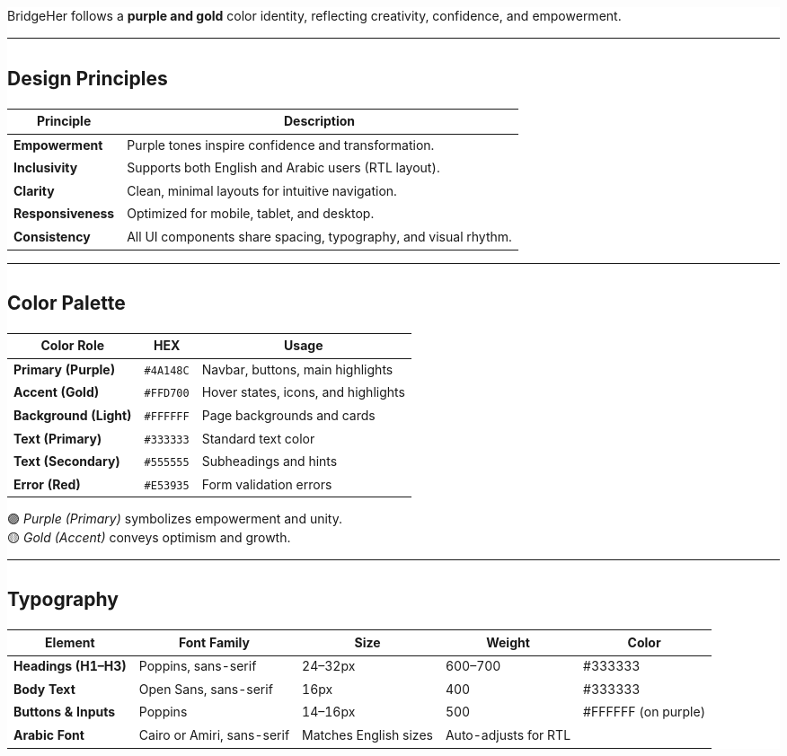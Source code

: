 BridgeHer follows a **purple and gold** color identity, reflecting creativity, confidence, and empowerment.

---

## Design Principles

| Principle | Description |
|------------|--------------|
| **Empowerment** | Purple tones inspire confidence and transformation. |
| **Inclusivity** | Supports both English and Arabic users (RTL layout). |
| **Clarity** | Clean, minimal layouts for intuitive navigation. |
| **Responsiveness** | Optimized for mobile, tablet, and desktop. |
| **Consistency** | All UI components share spacing, typography, and visual rhythm. |

---

## Color Palette

| Color Role | HEX | Usage |
|-------------|------|--------|
| **Primary (Purple)** | `#4A148C` | Navbar, buttons, main highlights |
| **Accent (Gold)** | `#FFD700` | Hover states, icons, and highlights |
| **Background (Light)** | `#FFFFFF` | Page backgrounds and cards |
| **Text (Primary)** | `#333333` | Standard text color |
| **Text (Secondary)** | `#555555` | Subheadings and hints |
| **Error (Red)** | `#E53935` | Form validation errors |

🟣 *Purple (Primary)* symbolizes empowerment and unity.  
🟡 *Gold (Accent)* conveys optimism and growth.

---

## Typography

| Element | Font Family | Size | Weight | Color |
|----------|--------------|------|--------|--------|
| **Headings (H1–H3)** | Poppins, sans-serif | 24–32px | 600–700 | #333333 |
| **Body Text** | Open Sans, sans-serif | 16px | 400 | #333333 |
| **Buttons & Inputs** | Poppins | 14–16px | 500 | #FFFFFF (on purple) |
| **Arabic Font** | Cairo or Amiri, sans-serif | Matches English sizes | Auto-adjusts for RTL |
